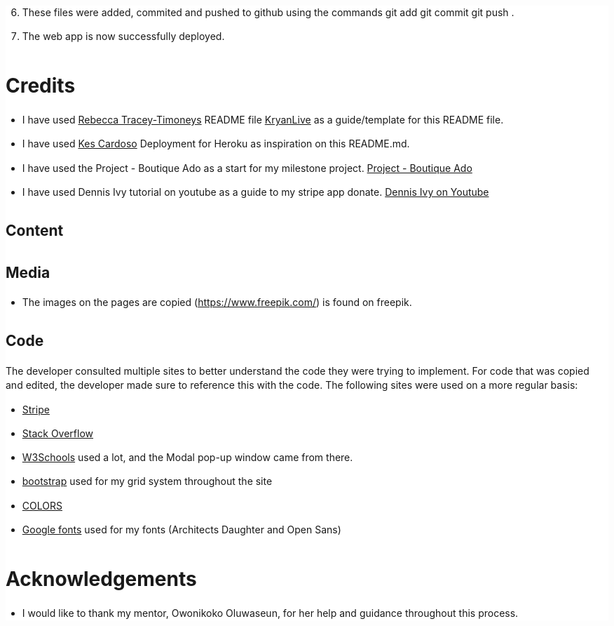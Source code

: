 6. These files were added, commited and pushed to github using the commands git add git commit git push .

7. The web app is now successfully deployed.

# Credits

- I have used [Rebecca Tracey-Timoneys](https://github.com/rebeccatraceyt) README file [KryanLive](https://github.com/rebeccatraceyt/KryanLive/blob/master/README.md) as a guide/template for this README file.

- I have used [Kes Cardoso](https://github.com/kescardoso) Deployment for Heroku as inspiration on this README.md.

- I have used the Project - Boutique Ado as a start for my milestone project.
  [Project - Boutique Ado](https://learn.codeinstitute.net/courses/course-v1:CodeInstitute+FSF_102+Q1_2020/courseware/4201818c00aa4ba3a0dae243725f6e32/d3188bf68530497aa5fba55d07a9d7d7/)

- I have used Dennis Ivy tutorial on youtube as a guide to my stripe app donate.
  [Dennis Ivy on Youtube](https://www.youtube.com/watch?v=oZwyA9lUwRk&t=850s)

## Content

## Media

- The images on the pages are copied (https://www.freepik.com/) is found on freepik.

## Code

The developer consulted multiple sites to better understand the code they were trying to implement. For code that was copied and edited, the developer made sure to reference this with the code. The following sites were used on a more regular basis:
- [Stripe](https://stripe.com/)
- [Stack Overflow](https://stackoverflow.com/)
- [W3Schools](https://www.w3schools.com/) used a lot, and the Modal pop-up window came from there.
- [bootstrap](https://getbootstrap.com/) used for my grid system throughout the site

- [COLORS](https://coolors.co/)
- [Google fonts](https://fonts.google.com/) used for my fonts (Architects Daughter and Open Sans)

# Acknowledgements

- I would like to thank my mentor, Owonikoko Oluwaseun, for her help and guidance throughout this process.

  
